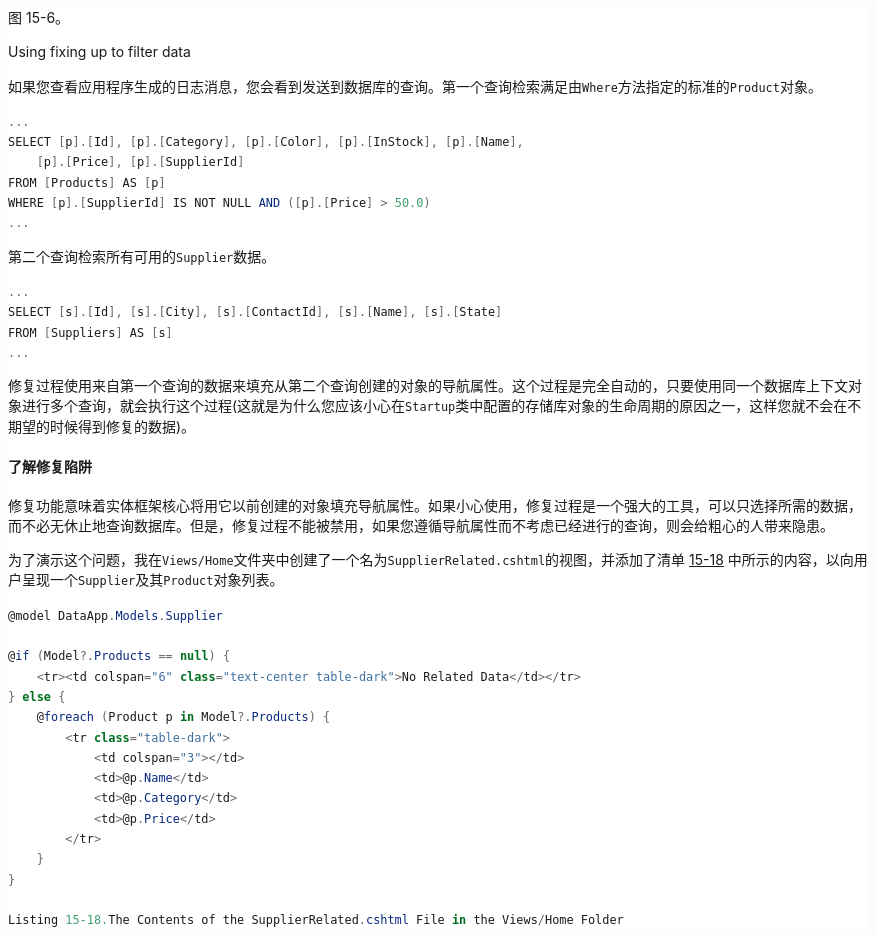 图 15-6。

Using fixing up to filter data

如果您查看应用程序生成的日志消息，您会看到发送到数据库的查询。第一个查询检索满足由`Where`方法指定的标准的`Product`对象。

```cs
...
SELECT [p].[Id], [p].[Category], [p].[Color], [p].[InStock], [p].[Name],
    [p].[Price], [p].[SupplierId]
FROM [Products] AS [p]
WHERE [p].[SupplierId] IS NOT NULL AND ([p].[Price] > 50.0)
...

```

第二个查询检索所有可用的`Supplier`数据。

```cs
...
SELECT [s].[Id], [s].[City], [s].[ContactId], [s].[Name], [s].[State]
FROM [Suppliers] AS [s]
...

```

修复过程使用来自第一个查询的数据来填充从第二个查询创建的对象的导航属性。这个过程是完全自动的，只要使用同一个数据库上下文对象进行多个查询，就会执行这个过程(这就是为什么您应该小心在`Startup`类中配置的存储库对象的生命周期的原因之一，这样您就不会在不期望的时候得到修复的数据)。

#### 了解修复陷阱

修复功能意味着实体框架核心将用它以前创建的对象填充导航属性。如果小心使用，修复过程是一个强大的工具，可以只选择所需的数据，而不必无休止地查询数据库。但是，修复过程不能被禁用，如果您遵循导航属性而不考虑已经进行的查询，则会给粗心的人带来隐患。

为了演示这个问题，我在`Views/Home`文件夹中创建了一个名为`SupplierRelated.cshtml`的视图，并添加了清单 [15-18](#Par82) 中所示的内容，以向用户呈现一个`Supplier`及其`Product`对象列表。

```cs
@model DataApp.Models.Supplier

@if (Model?.Products == null) {
    <tr><td colspan="6" class="text-center table-dark">No Related Data</td></tr>
} else {
    @foreach (Product p in Model?.Products) {
        <tr class="table-dark">
            <td colspan="3"></td>
            <td>@p.Name</td>
            <td>@p.Category</td>
            <td>@p.Price</td>
        </tr>
    }
}

Listing 15-18.The Contents of the SupplierRelated.cshtml File in the Views/Home Folder

```

